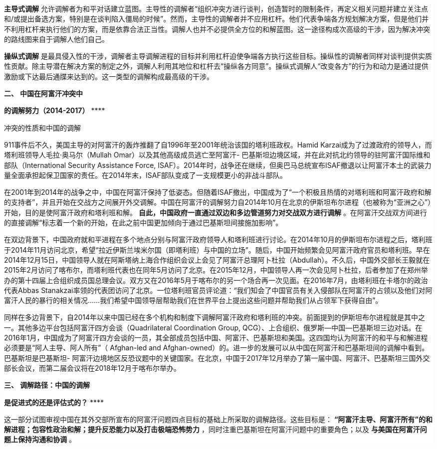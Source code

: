  **主导式调解**
允许调解者为和平对话建立蓝图。主导性的调解者“组织冲突方进行谈判，创造暂时的限制条件，再定义相关问题并建立关注点和/或提出备选方案，特别是在谈判陷入僵局的时候”。然而，主导性的调解者并不应用杠杆。他们代表争端各方规划解决方案，但是他们并不利用杠杆来执行他们的方案，而是依靠合法正当性。调解人也并不必提供全方位的和解蓝图。这一途径构成次高级的干涉，因为解决冲突的路线图来自于调解人他们自己。

 **操纵式调解**
是最具侵入性的干涉，调解者主导调解进程的目标并利用杠杆迫使争端各方执行这些目标。操纵性的调解者同样对谈判提供实质性贡献。除主导潜在解决方案的制定之外，调解人利用其地位和杠杆去“操纵各方同意”。操纵式调解人“改变各方”的行为和动力是通过提供激励或下达最后通牒来达到的。这一类型的调解构成最高级的干涉。

  

  
  

 **二、** **中国在阿富汗冲突中**

 **的调解努力（2014-2017）** ****

  
  
  

  

冲突的性质和中国的调解  

911事件后不久，美国主导的对阿富汗的轰炸推翻了自1996年至2001年统治该国的塔利班政权。Hamid
Karzai成为了过渡政府的领导人，而塔利班领导人毛拉·奥马尔（Mullah Omar）以及其他高级成员逃亡至阿富汗-
巴基斯坦边境区域，并在此对抗北约领导的驻阿富汗国际维和部队（International Security Assistance Force,
ISAF）。2014年时，战争还在继续，但奥巴马总统宣布ISAF撤退以让阿富汗本土的武装力量全面承担起保卫国家的责任。在2014年末，ISAF部队变成了一支规模更小的非战斗部队。

在2001年到2014年的战争之中，中国在阿富汗保持了低姿态。但随着ISAF撤出，中国成为了“一个积极且热情的对塔利班和阿富汗政府和解的支持者”，并且开始在交战方之间展开外交调解。中国在阿富汗的调解努力自2014年10月在北京的伊斯坦布尔进程（也被称为“亚洲之心”）开始，目的是使阿富汗政府和塔利班和解。
**自此，中国政府一直通过双边和多边管道努力对交战双方进行调解**
。在阿富汗交战双方间进行的直接调解“标志着一个新的开始，在此之前中国更加倾向于通过巴基斯坦间接施加影响”。

在双边背景下，中国政府就和平进程在多个地点分别与阿富汗政府领导人和塔利班进行讨论。在2014年10月的伊斯坦布尔进程之后，塔利班于2014年11月访问北京，希望“拉近伊斯兰埃米尔国（即塔利班）与中国的立场”。随后，中国开始频繁会见阿富汗政府官员和塔利班。早在2014年12月15日，中国领导人就在阿斯塔纳上海合作组织会议上会见了阿富汗总理阿卜杜拉（Abdullah）。不久后，中国外交部长王毅就在2015年2月访问了喀布尔，而塔利班代表也在同年5月访问了北京。在2015年12月，中国领导人再一次会见阿卜杜拉，后者参加了在郑州举办的第十四届上合组织成员国总理会议。双方又在2016年5月于喀布尔的另一个场合再一次见面。在2016年7月，由塔利班在卡塔尔的政治代表Abbas
Stanakzai率领的代表团访问了北京。一位塔利班官员评论道：“我们知会了中国官员有关入侵部队在阿富汗的占领以及他们对阿富汗人民的暴行的相关情况……我们希望中国领导层帮助我们在世界平台上提出这些问题并帮助我们从占领军下获得自由”。

同样在多边背景下，自2014年以来中国已经在多个机构和制度下调解阿富汗政府和塔利班的冲突。前面提到的伊斯坦布尔进程就是其中之一。其他多边平台包括阿富汗四方会谈（Quadrilateral
Coordination Group,
QCG）、上合组织、俄罗斯—中国—巴基斯坦三边对话。在2016年1月，中国成为了阿富汗四方会谈的一员，其全部成员包括中国、阿富汗、巴基斯坦和美国。这四国均认为阿富汗的和平与和解进程必须要是“阿人主导、阿人所有”（
Afghan-led and Afghan-owned）的。进一步的发展可以从中国在阿富汗和巴基斯坦间的调解中看到。巴基斯坦是巴基斯坦-
阿富汗边境地区反恐议题中的关键国家。在北京，中国于2017年12月举办了第一届中国、阿富汗、巴基斯坦三国外交部长会议，而第二届会议将在2018年12月于喀布尔举办。

  

  
  

 **三、** **调解路径：中国的调解**

 **是促进式的还是评估式的？** ****

  
  
  

  

这一部分试图审视中国在其外交部所宣布的阿富汗问题四点目标的基础上所采取的调解路径。这些目标是：
**“阿富汗主导、阿富汗所有”的和解进程；包容性政治和解；提升反恐能力以及打击极端恐怖势力** ，同时注重巴基斯坦在阿富汗问题中的重要角色；以及
**与美国在阿富汗问题上保持沟通和协调** 。
